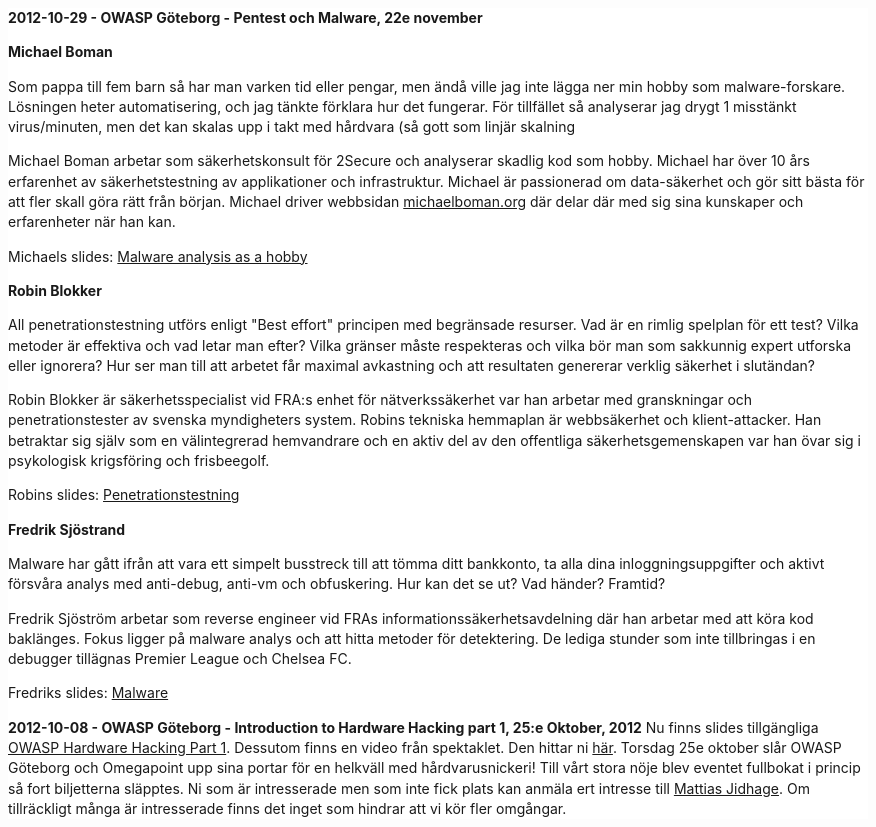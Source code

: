   
**2012-10-29 - OWASP Göteborg - Pentest och Malware, 22e november**

**Michael Boman**

Som pappa till fem barn så har man varken tid eller pengar, men ändå ville jag inte lägga ner min hobby som malware-forskare. Lösningen heter automatisering, och jag tänkte förklara hur det fungerar. För tillfället så analyserar jag drygt 1 misstänkt virus/minuten, men det kan skalas upp i takt med hårdvara (så gott som linjär skalning

Michael Boman arbetar som säkerhetskonsult för 2Secure och analyserar skadlig kod som hobby. Michael har över 10 års erfarenhet av säkerhetstestning av applikationer och infrastruktur. Michael är passionerad om data-säkerhet och gör sitt bästa för att fler skall göra rätt från början. Michael driver webbsidan [michaelboman.org](http://michaelboman.org) där delar där med sig sina kunskaper och erfarenheter när han kan.

Michaels slides: [Malware analysis as a hobby](https://www.owasp.org/images//6/61/Michael_Boman_Mart_OWASPGBG_20121122.pdf "Michael Boman Mart OWASPGBG 20121122.pdf")

**Robin Blokker**

All penetrationstestning utförs enligt "Best effort" principen med begränsade resurser. Vad är en rimlig spelplan för ett test? Vilka metoder är effektiva och vad letar man efter? Vilka gränser måste respekteras och vilka bör man som sakkunnig expert utforska eller ignorera? Hur ser man till att arbetet får maximal avkastning och att resultaten genererar verklig säkerhet i slutändan?

Robin Blokker är säkerhetsspecialist vid FRA:s enhet för nätverkssäkerhet var han arbetar med granskningar och penetrationstester av svenska myndigheters system. Robins tekniska hemmaplan är webbsäkerhet och klient-attacker. Han betraktar sig själv som en välintegrerad hemvandrare och en aktiv del av den offentliga säkerhetsgemenskapen var han övar sig i psykologisk krigsföring och frisbeegolf.

Robins slides: [Penetrationstestning](https://www.owasp.org/images//4/40/Robin_Blocker_Penetrationtesting_OWASPGBG_20121122.RobinBlokker.pdf "Robin Blocker Penetrationtesting OWASPGBG 20121122.RobinBlokker.pdf")

**Fredrik Sjöstrand**

Malware har gått ifrån att vara ett simpelt busstreck till att tömma ditt bankkonto, ta alla dina inloggningsuppgifter och aktivt försvåra analys med anti-debug, anti-vm och obfuskering. Hur kan det se ut? Vad händer? Framtid?

Fredrik Sjöström arbetar som reverse engineer vid FRAs informationssäkerhetsavdelning där han arbetar med att köra kod baklänges. Fokus ligger på malware analys och att hitta metoder för detektering. De lediga stunder som inte tillbringas i en debugger tillägnas Premier League och Chelsea FC.

Fredriks slides: [Malware](https://www.owasp.org/images//d/db/Fredrik_Sjostrom_Malware_OWASPGBG_20121122.pdf "Fredrik Sjostrom Malware OWASPGBG 20121122.pdf")

**2012-10-08 - OWASP Göteborg - Introduction to Hardware Hacking part 1, 25:e Oktober, 2012**
Nu finns slides tillgängliga [OWASP Hardware Hacking Part 1](https://www.owasp.org/images//4/4e/OWASP-Hardware-Hacking-Part1.pptx "OWASP-Hardware-Hacking-Part1.pptx"). Dessutom finns en video från spektaklet. Den hittar ni [här](http://t.co/9VsMeAGW).
Torsdag 25e oktober slår OWASP Göteborg och Omegapoint upp sina portar för en helkväll med hårdvarusnickeri! Till vårt stora nöje blev eventet fullbokat i princip så fort biljetterna släpptes. Ni som är intresserade men som inte fick plats kan anmäla ert intresse till [Mattias Jidhage](mailto:mattias.jidhage@owasp.org). Om tillräckligt många är intresserade finns det inget som hindrar att vi kör fler omgångar.
